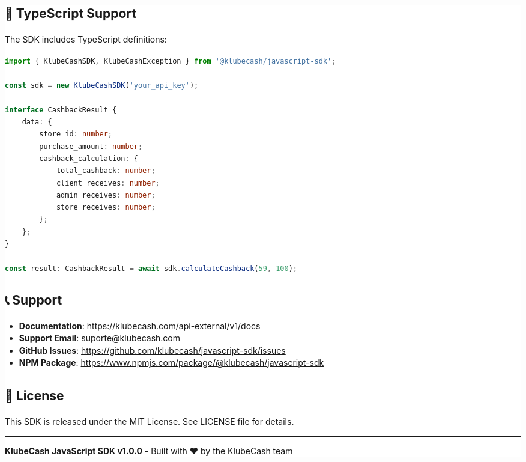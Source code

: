 ```bash
```

## 📄 TypeScript Support

The SDK includes TypeScript definitions:

```typescript
import { KlubeCashSDK, KlubeCashException } from '@klubecash/javascript-sdk';

const sdk = new KlubeCashSDK('your_api_key');

interface CashbackResult {
    data: {
        store_id: number;
        purchase_amount: number;
        cashback_calculation: {
            total_cashback: number;
            client_receives: number;
            admin_receives: number;
            store_receives: number;
        };
    };
}

const result: CashbackResult = await sdk.calculateCashback(59, 100);
```

## 📞 Support

- **Documentation**: https://klubecash.com/api-external/v1/docs
- **Support Email**: suporte@klubecash.com
- **GitHub Issues**: https://github.com/klubecash/javascript-sdk/issues
- **NPM Package**: https://www.npmjs.com/package/@klubecash/javascript-sdk

## 📄 License

This SDK is released under the MIT License. See LICENSE file for details.

---

**KlubeCash JavaScript SDK v1.0.0** - Built with ❤️ by the KlubeCash team